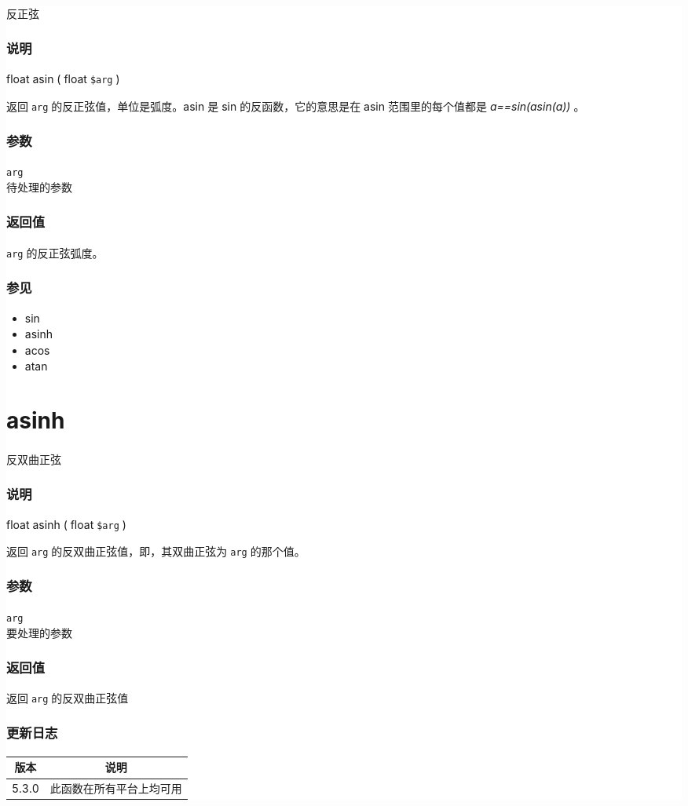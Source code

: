 反正弦

### 说明

<span class="type">float</span> <span class="methodname">asin</span> (
<span class="methodparam"><span class="type">float</span> `$arg`</span>
)

返回 `arg` 的反正弦值，单位是弧度。<span class="function">asin</span> 是
<span class="function">sin</span> 的反函数，它的意思是在 <span
class="function">asin</span> 范围里的每个值都是 *a==sin(asin(a))* 。

### 参数

`arg`  
待处理的参数

### 返回值

`arg` 的反正弦弧度。

### 参见

-   <span class="function">sin</span>
-   <span class="function">asinh</span>
-   <span class="function">acos</span>
-   <span class="function">atan</span>

asinh
=====

反双曲正弦

### 说明

<span class="type">float</span> <span class="methodname">asinh</span> (
<span class="methodparam"><span class="type">float</span> `$arg`</span>
)

返回 `arg` 的反双曲正弦值，即，其双曲正弦为 `arg` 的那个值。

### 参数

`arg`  
要处理的参数

### 返回值

返回 `arg` 的反双曲正弦值

### 更新日志

| 版本  | 说明                     |
|-------|--------------------------|
| 5.3.0 | 此函数在所有平台上均可用 |
